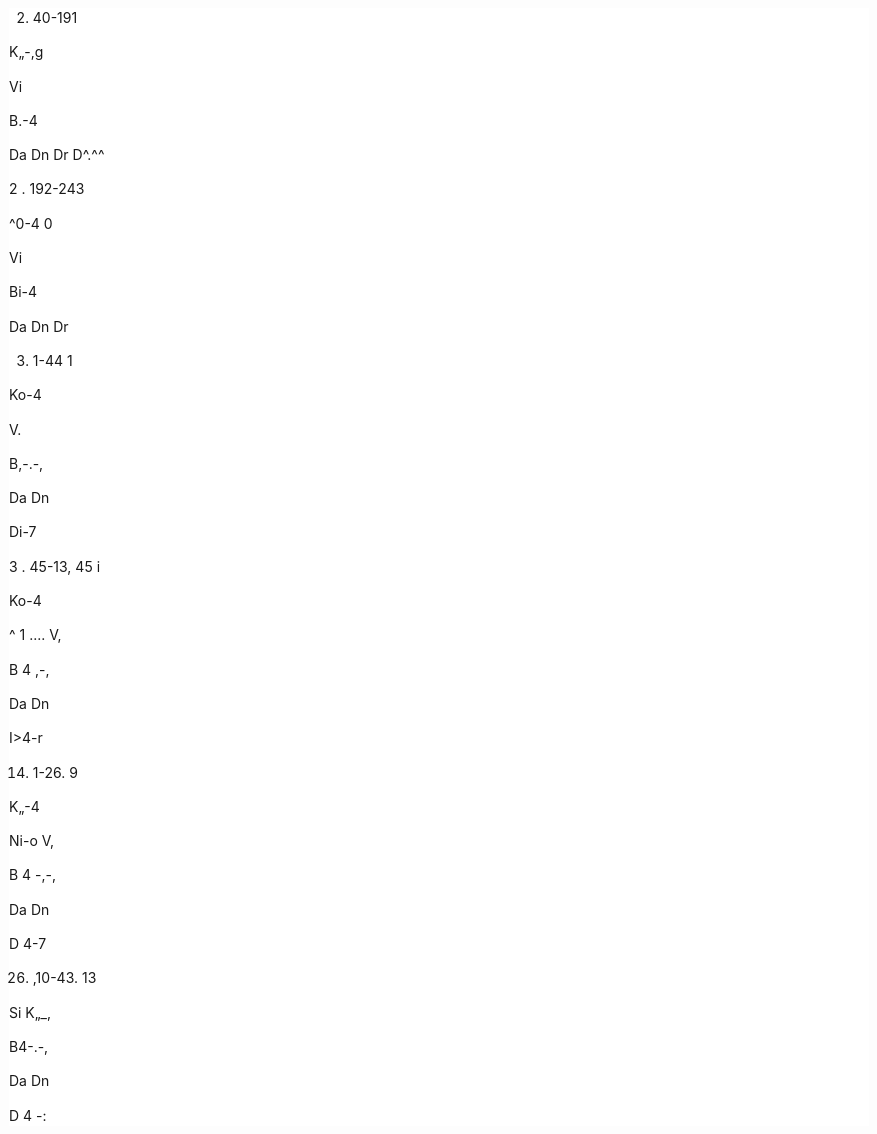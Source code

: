 2. 40-191

K„-,g

Vi

B.-4

Da Dn Dr D^.^^

2 . 192-243

^0-4 0

Vi

Bi-4

Da Dn Dr

3. 1-44 1

Ko-4

V.

B,-.-,

Da Dn

Di-7

3 . 45-13, 45 i

Ko-4

^ 1 .... V,

B 4 ,-,

Da Dn

I>4-r

14. 1-26. 9

K„-4

Ni-o V,

B 4 -,-,

Da Dn

D 4-7

26. ,10-43. 13

Si K„_,


B4-.-,

Da Dn

D 4 -:
